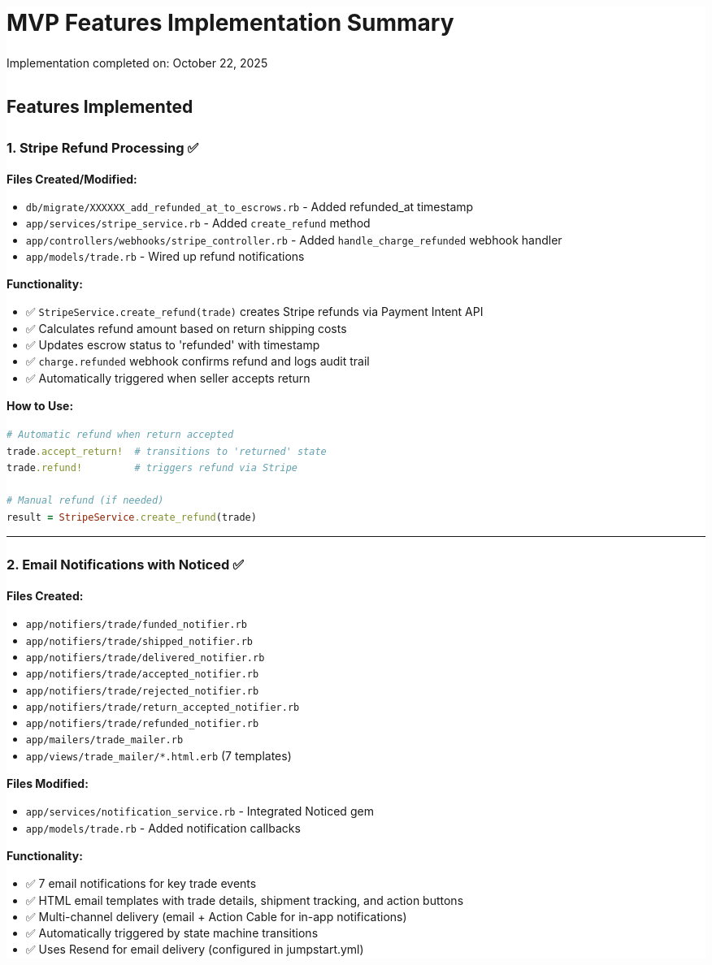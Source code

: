 # MVP Features Implementation Summary

Implementation completed on: October 22, 2025

## Features Implemented

### 1. Stripe Refund Processing ✅

**Files Created/Modified:**
- `db/migrate/XXXXXX_add_refunded_at_to_escrows.rb` - Added refunded_at timestamp
- `app/services/stripe_service.rb` - Added `create_refund` method
- `app/controllers/webhooks/stripe_controller.rb` - Added `handle_charge_refunded` webhook handler
- `app/models/trade.rb` - Wired up refund notifications

**Functionality:**
- ✅ `StripeService.create_refund(trade)` creates Stripe refunds via Payment Intent API
- ✅ Calculates refund amount based on return shipping costs
- ✅ Updates escrow status to 'refunded' with timestamp
- ✅ `charge.refunded` webhook confirms refund and logs audit trail
- ✅ Automatically triggered when seller accepts return

**How to Use:**
```ruby
# Automatic refund when return accepted
trade.accept_return!  # transitions to 'returned' state
trade.refund!         # triggers refund via Stripe

# Manual refund (if needed)
result = StripeService.create_refund(trade)
```

---

### 2. Email Notifications with Noticed ✅

**Files Created:**
- `app/notifiers/trade/funded_notifier.rb`
- `app/notifiers/trade/shipped_notifier.rb`
- `app/notifiers/trade/delivered_notifier.rb`
- `app/notifiers/trade/accepted_notifier.rb`
- `app/notifiers/trade/rejected_notifier.rb`
- `app/notifiers/trade/return_accepted_notifier.rb`
- `app/notifiers/trade/refunded_notifier.rb`
- `app/mailers/trade_mailer.rb`
- `app/views/trade_mailer/*.html.erb` (7 templates)

**Files Modified:**
- `app/services/notification_service.rb` - Integrated Noticed gem
- `app/models/trade.rb` - Added notification callbacks

**Functionality:**
- ✅ 7 email notifications for key trade events
- ✅ HTML email templates with trade details, shipment tracking, and action buttons
- ✅ Multi-channel delivery (email + Action Cable for in-app notifications)
- ✅ Automatically triggered by state machine transitions
- ✅ Uses Resend for email delivery (configured in jumpstart.yml)
